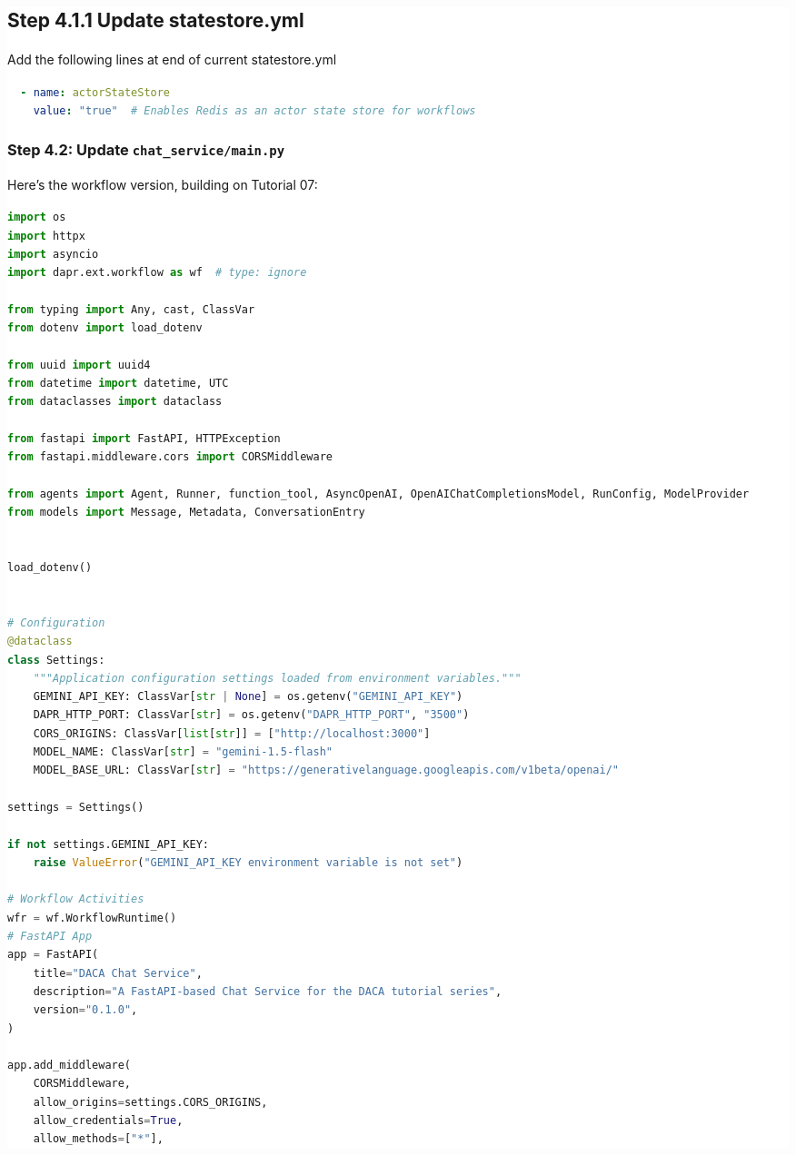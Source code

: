 ## Step 4.1.1 Update statestore.yml

Add the following lines at end of current statestore.yml
```yaml
  - name: actorStateStore
    value: "true"  # Enables Redis as an actor state store for workflows
```

### Step 4.2: Update `chat_service/main.py`
Here’s the workflow version, building on Tutorial 07:
```python
import os
import httpx
import asyncio
import dapr.ext.workflow as wf  # type: ignore

from typing import Any, cast, ClassVar
from dotenv import load_dotenv

from uuid import uuid4
from datetime import datetime, UTC
from dataclasses import dataclass

from fastapi import FastAPI, HTTPException
from fastapi.middleware.cors import CORSMiddleware

from agents import Agent, Runner, function_tool, AsyncOpenAI, OpenAIChatCompletionsModel, RunConfig, ModelProvider
from models import Message, Metadata, ConversationEntry


load_dotenv()


# Configuration
@dataclass
class Settings:
    """Application configuration settings loaded from environment variables."""
    GEMINI_API_KEY: ClassVar[str | None] = os.getenv("GEMINI_API_KEY")
    DAPR_HTTP_PORT: ClassVar[str] = os.getenv("DAPR_HTTP_PORT", "3500")
    CORS_ORIGINS: ClassVar[list[str]] = ["http://localhost:3000"]
    MODEL_NAME: ClassVar[str] = "gemini-1.5-flash"
    MODEL_BASE_URL: ClassVar[str] = "https://generativelanguage.googleapis.com/v1beta/openai/"

settings = Settings()

if not settings.GEMINI_API_KEY:
    raise ValueError("GEMINI_API_KEY environment variable is not set")

# Workflow Activities
wfr = wf.WorkflowRuntime()
# FastAPI App
app = FastAPI(
    title="DACA Chat Service",
    description="A FastAPI-based Chat Service for the DACA tutorial series",
    version="0.1.0",
)

app.add_middleware(
    CORSMiddleware,
    allow_origins=settings.CORS_ORIGINS,
    allow_credentials=True,
    allow_methods=["*"],
```